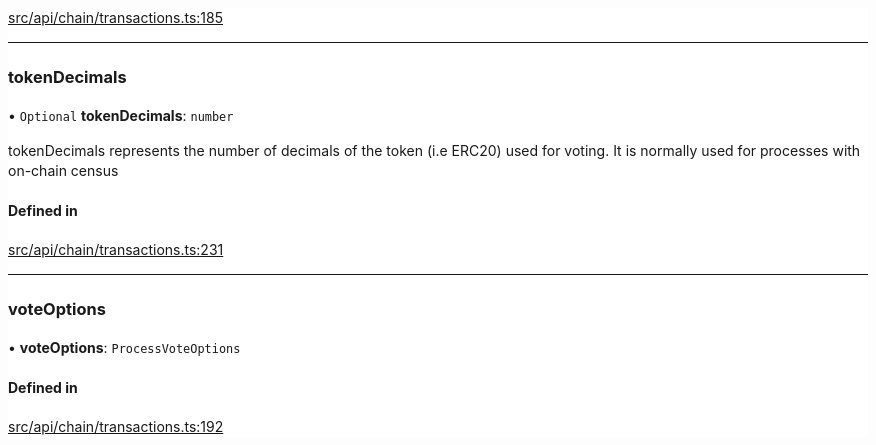[src/api/chain/transactions.ts:185](https://github.com/vocdoni/vocdoni-sdk/blob/179c92b4cecfec787d968dc02b519f64ee15c5d3/src/api/chain/transactions.ts#L185)

___

### tokenDecimals

• `Optional` **tokenDecimals**: `number`

tokenDecimals represents the number of decimals of the token (i.e ERC20) used for voting.
It is normally used for processes with on-chain census

#### Defined in

[src/api/chain/transactions.ts:231](https://github.com/vocdoni/vocdoni-sdk/blob/179c92b4cecfec787d968dc02b519f64ee15c5d3/src/api/chain/transactions.ts#L231)

___

### voteOptions

• **voteOptions**: `ProcessVoteOptions`

#### Defined in

[src/api/chain/transactions.ts:192](https://github.com/vocdoni/vocdoni-sdk/blob/179c92b4cecfec787d968dc02b519f64ee15c5d3/src/api/chain/transactions.ts#L192)
